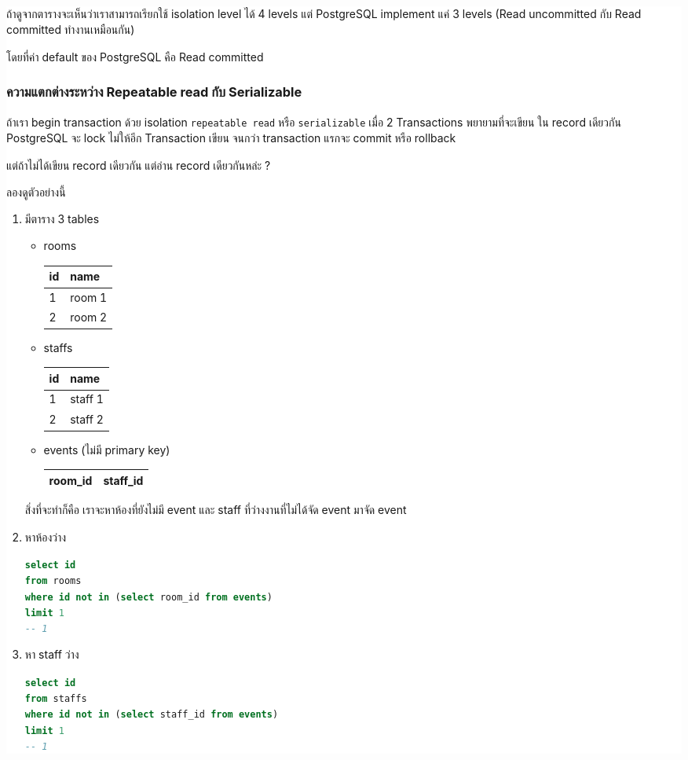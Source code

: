 ถ้าดูจากตารางจะเห็นว่าเราสามารถเรียกใช้ isolation level ได้ 4 levels แต่ PostgreSQL implement แค่ 3 levels (Read uncommitted กับ Read committed ทำงานเหมือนกัน)

โดยที่ค่า default ของ PostgreSQL คือ Read committed

### ความแตกต่างระหว่าง Repeatable read กับ Serializable

ถ้าเรา begin transaction ด้วย isolation `repeatable read` หรือ `serializable`
เมื่อ 2 Transactions พยายามที่จะเขียน ใน record เดียวกัน PostgreSQL จะ lock ไม่ให้อีก Transaction เขียน จนกว่า transaction แรกจะ commit หรือ rollback

แต่ถ้าไม่ได้เขียน record เดียวกัน แต่อ่าน record เดียวกันหล่ะ ?

ลองดูตัวอย่างนี้

1. มีตาราง 3 tables

    - rooms

        | id | name |
        | --- | --- |
        | 1 | room 1 |
        | 2 | room 2 |

    - staffs

        | id | name |
        | --- | --- |
        | 1 | staff 1 |
        | 2 | staff 2 |

    - events (ไม่มี primary key)

        | room_id | staff_id |
        | --- | --- |

    สิ่งที่จะทำก็คือ เราจะหาห้องที่ยังไม่มี event และ staff ที่ว่างงานที่ไม่ได้จัด event มาจัด event

1. หาห้องว่าง

    ```sql
    select id
    from rooms
    where id not in (select room_id from events)
    limit 1
    -- 1
    ```

1. หา staff ว่าง

    ```sql
    select id
    from staffs
    where id not in (select staff_id from events)
    limit 1
    -- 1
    ```
